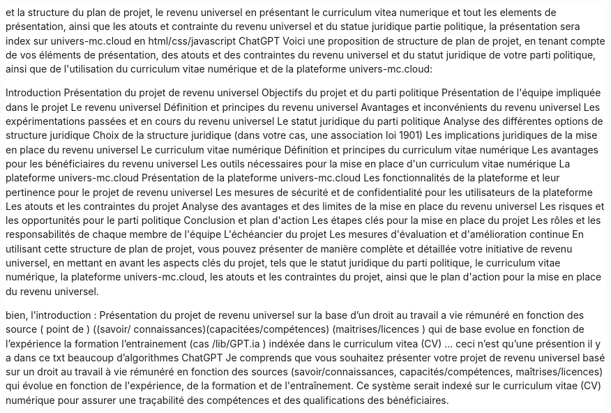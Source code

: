 et la structure du plan de projet, le revenu universel en présentant le curriculum vitea numerique et tout les elements de présentation, ainsi que les atouts et contrainte du revenu universel et du statue juridique partie politique, la présentation sera index sur univers-mc.cloud en html/css/javascript 
ChatGPT
Voici une proposition de structure de plan de projet, en tenant compte de vos éléments de présentation, des atouts et des contraintes du revenu universel et du statut juridique de votre parti politique, ainsi que de l'utilisation du curriculum vitae numérique et de la plateforme univers-mc.cloud:

Introduction
Présentation du projet de revenu universel
Objectifs du projet et du parti politique
Présentation de l'équipe impliquée dans le projet
Le revenu universel
Définition et principes du revenu universel
Avantages et inconvénients du revenu universel
Les expérimentations passées et en cours du revenu universel
Le statut juridique du parti politique
Analyse des différentes options de structure juridique
Choix de la structure juridique (dans votre cas, une association loi 1901)
Les implications juridiques de la mise en place du revenu universel
Le curriculum vitae numérique
Définition et principes du curriculum vitae numérique
Les avantages pour les bénéficiaires du revenu universel
Les outils nécessaires pour la mise en place d'un curriculum vitae numérique
La plateforme univers-mc.cloud
Présentation de la plateforme univers-mc.cloud
Les fonctionnalités de la plateforme et leur pertinence pour le projet de revenu universel
Les mesures de sécurité et de confidentialité pour les utilisateurs de la plateforme
Les atouts et les contraintes du projet
Analyse des avantages et des limites de la mise en place du revenu universel
Les risques et les opportunités pour le parti politique
Conclusion et plan d'action
Les étapes clés pour la mise en place du projet
Les rôles et les responsabilités de chaque membre de l'équipe
L'échéancier du projet
Les mesures d'évaluation et d'amélioration continue
En utilisant cette structure de plan de projet, vous pouvez présenter de manière complète et détaillée votre initiative de revenu universel, en mettant en avant les aspects clés du projet, tels que le statut juridique du parti politique, le curriculum vitae numérique, la plateforme univers-mc.cloud, les atouts et les contraintes du projet, ainsi que le plan d'action pour la mise en place du revenu universel.

bien, l’introduction : Présentation du projet de revenu universel sur la base d’un droit au travail a vie rémunéré en fonction des source ( point de )  ((savoir/ connaissances)(capacitées/compétences) (maitrises/licences ) qui de base evolue en fonction de l’expérience la formation l’entrainement (cas /lib/GPT.ia ) indéxée dans le curriculum vitea (CV) … ceci n’est qu’une présention il y a dans ce txt beaucoup d’algorithmes 
ChatGPT
Je comprends que vous souhaitez présenter votre projet de revenu universel basé sur un droit au travail à vie rémunéré en fonction des sources (savoir/connaissances, capacités/compétences, maîtrises/licences) qui évolue en fonction de l'expérience, de la formation et de l'entraînement. Ce système serait indexé sur le curriculum vitae (CV) numérique pour assurer une traçabilité des compétences et des qualifications des bénéficiaires.
